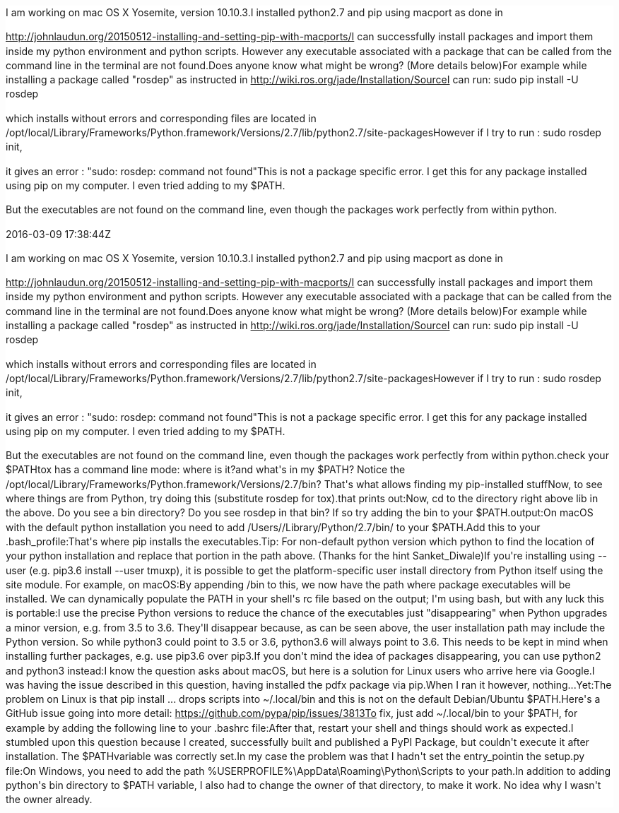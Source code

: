 I am working on mac OS X Yosemite, version 10.10.3.I installed python2.7 and pip using macport as done in 

http://johnlaudun.org/20150512-installing-and-setting-pip-with-macports/I can successfully install packages and import them inside my python environment and python scripts. However any executable associated with a package that can be called from the command line in the terminal are not found.Does anyone know what might be wrong? (More details below)For example while installing a package called "rosdep" as instructed in http://wiki.ros.org/jade/Installation/SourceI can run: sudo pip install -U rosdep

which installs without errors and corresponding files are located in /opt/local/Library/Frameworks/Python.framework/Versions/2.7/lib/python2.7/site-packagesHowever if I try to run : sudo rosdep init,

it gives an error : "sudo: rosdep: command not found"This is not a package specific error. I get this for any package installed using pip on my computer. I even tried adding to my $PATH.

But the executables are not found on the command line, even though the packages work perfectly from within python.

2016-03-09 17:38:44Z

I am working on mac OS X Yosemite, version 10.10.3.I installed python2.7 and pip using macport as done in 

http://johnlaudun.org/20150512-installing-and-setting-pip-with-macports/I can successfully install packages and import them inside my python environment and python scripts. However any executable associated with a package that can be called from the command line in the terminal are not found.Does anyone know what might be wrong? (More details below)For example while installing a package called "rosdep" as instructed in http://wiki.ros.org/jade/Installation/SourceI can run: sudo pip install -U rosdep

which installs without errors and corresponding files are located in /opt/local/Library/Frameworks/Python.framework/Versions/2.7/lib/python2.7/site-packagesHowever if I try to run : sudo rosdep init,

it gives an error : "sudo: rosdep: command not found"This is not a package specific error. I get this for any package installed using pip on my computer. I even tried adding to my $PATH.

But the executables are not found on the command line, even though the packages work perfectly from within python.check your $PATHtox has a command line mode:  where is it?and what's in my $PATH?  Notice the /opt/local/Library/Frameworks/Python.framework/Versions/2.7/bin?  That's what allows finding my pip-installed stuffNow, to see where things are from Python, try doing this (substitute rosdep for tox).that prints out:Now, cd to the directory right above lib in the above.  Do you see a bin directory?  Do you see rosdep in that bin?  If so try adding the bin to your $PATH.output:On macOS with the default python installation you need to add /Users/<you>/Library/Python/2.7/bin/ to your $PATH.Add this to your .bash_profile:That's where pip installs the executables.Tip: For non-default python version which python to find the location of your python installation and replace that portion in the path above. (Thanks for the hint Sanket_Diwale)If you're installing using --user (e.g. pip3.6 install --user tmuxp), it is possible to get the platform-specific user install directory from Python itself using the site module.  For example, on macOS:By appending /bin to this, we now have the path where package executables will be installed.  We can dynamically populate the PATH in your shell's rc file based on the output; I'm using bash, but with any luck this is portable:I use the precise Python versions to reduce the chance of the executables just "disappearing" when Python upgrades a minor version, e.g. from 3.5 to 3.6.  They'll disappear because, as can be seen above, the user installation path may include the Python version.  So while python3 could point to 3.5 or 3.6, python3.6 will always point to 3.6.  This needs to be kept in mind when installing further packages, e.g. use pip3.6 over pip3.If you don't mind the idea of packages disappearing, you can use python2 and python3 instead:I know the question asks about macOS, but here is a solution for Linux users who arrive here via Google.I was having the issue described in this question, having installed the pdfx package via pip.When I ran it however, nothing...Yet:The problem on Linux is that pip install ... drops scripts into ~/.local/bin and this is not on the default Debian/Ubuntu $PATH.Here's a GitHub issue going into more detail: https://github.com/pypa/pip/issues/3813To fix, just add ~/.local/bin to your $PATH, for example by adding the following line to your .bashrc file:After that, restart your shell and things should work as expected.I stumbled upon this question because I created, successfully built and published a PyPI Package, but couldn't execute it after installation. The $PATHvariable was correctly set.In my case the problem was that I hadn't set the entry_pointin the setup.py file:On Windows, you need to add the path %USERPROFILE%\AppData\Roaming\Python\Scripts to your path.In addition to adding python's bin directory to $PATH variable, I also had to change the owner of that directory, to make it work. No idea why I wasn't the owner already.